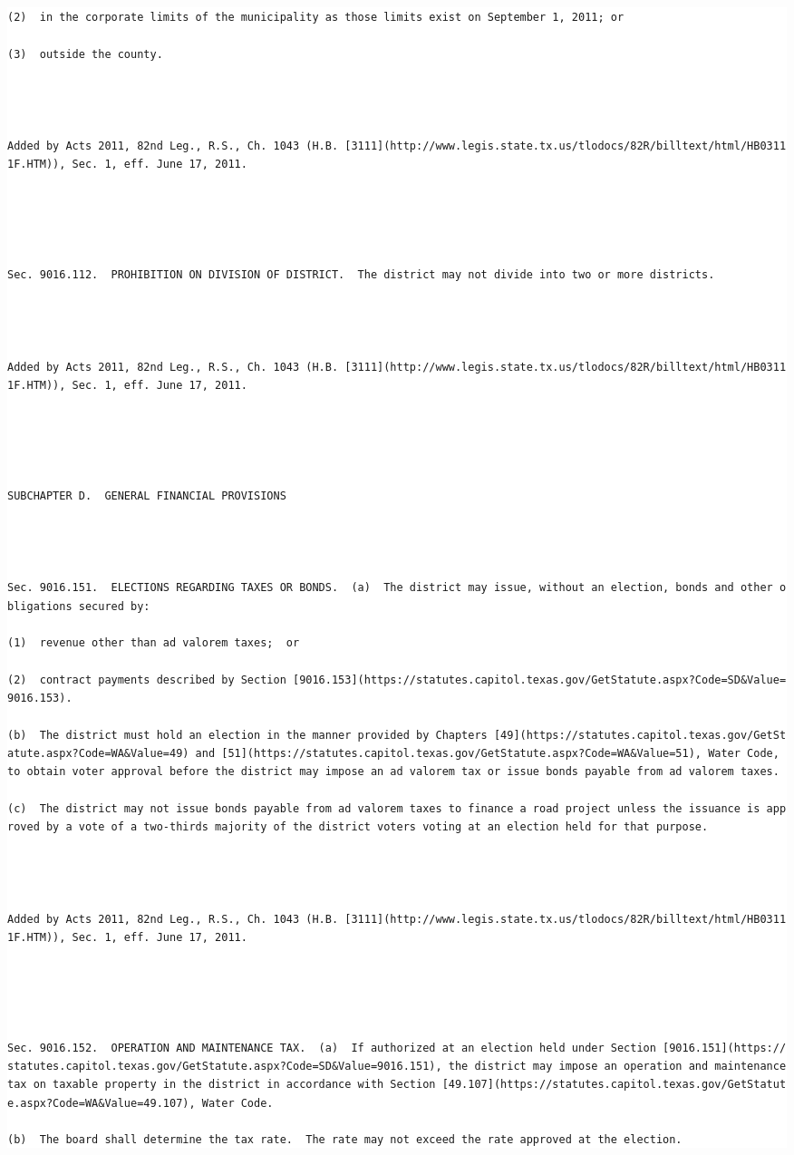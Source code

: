    (2)  in the corporate limits of the municipality as those limits exist on September 1, 2011; or
    
    (3)  outside the county.
    
    
    
    
    Added by Acts 2011, 82nd Leg., R.S., Ch. 1043 (H.B. [3111](http://www.legis.state.tx.us/tlodocs/82R/billtext/html/HB03111F.HTM)), Sec. 1, eff. June 17, 2011.
    
    
    
    
    
    Sec. 9016.112.  PROHIBITION ON DIVISION OF DISTRICT.  The district may not divide into two or more districts.
    
    
    
    
    Added by Acts 2011, 82nd Leg., R.S., Ch. 1043 (H.B. [3111](http://www.legis.state.tx.us/tlodocs/82R/billtext/html/HB03111F.HTM)), Sec. 1, eff. June 17, 2011.
    
    
    
    
    
    SUBCHAPTER D.  GENERAL FINANCIAL PROVISIONS
    
      
    
    
    Sec. 9016.151.  ELECTIONS REGARDING TAXES OR BONDS.  (a)  The district may issue, without an election, bonds and other obligations secured by:
    
    (1)  revenue other than ad valorem taxes;  or
    
    (2)  contract payments described by Section [9016.153](https://statutes.capitol.texas.gov/GetStatute.aspx?Code=SD&Value=9016.153).
    
    (b)  The district must hold an election in the manner provided by Chapters [49](https://statutes.capitol.texas.gov/GetStatute.aspx?Code=WA&Value=49) and [51](https://statutes.capitol.texas.gov/GetStatute.aspx?Code=WA&Value=51), Water Code, to obtain voter approval before the district may impose an ad valorem tax or issue bonds payable from ad valorem taxes.
    
    (c)  The district may not issue bonds payable from ad valorem taxes to finance a road project unless the issuance is approved by a vote of a two-thirds majority of the district voters voting at an election held for that purpose.
    
    
    
    
    Added by Acts 2011, 82nd Leg., R.S., Ch. 1043 (H.B. [3111](http://www.legis.state.tx.us/tlodocs/82R/billtext/html/HB03111F.HTM)), Sec. 1, eff. June 17, 2011.
    
    
    
    
    
    Sec. 9016.152.  OPERATION AND MAINTENANCE TAX.  (a)  If authorized at an election held under Section [9016.151](https://statutes.capitol.texas.gov/GetStatute.aspx?Code=SD&Value=9016.151), the district may impose an operation and maintenance tax on taxable property in the district in accordance with Section [49.107](https://statutes.capitol.texas.gov/GetStatute.aspx?Code=WA&Value=49.107), Water Code.
    
    (b)  The board shall determine the tax rate.  The rate may not exceed the rate approved at the election.
    
